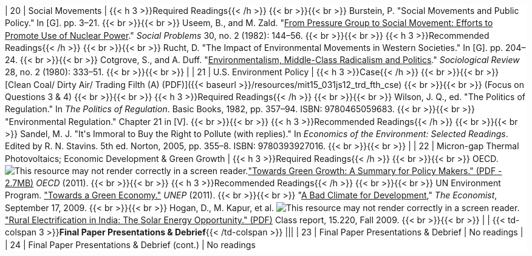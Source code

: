 | 20 | Social Movements | {{< h 3 >}}Required Readings{{< /h >}} {{< br >}}{{< br >}} Burstein, P. "Social Movements and Public Policy." In \[G\]. pp. 3–21. {{< br >}}{{< br >}} Useem, B., and M. Zald. "[From Pressure Group to Social Movement: Efforts to Promote Use of Nuclear Power](http://www.jstor.org/stable/800514)." _Social Problems_ 30, no. 2 (1982): 144–56. {{< br >}}{{< br >}} {{< h 3 >}}Recommended Readings{{< /h >}} {{< br >}}{{< br >}} Rucht, D. "The Impact of Environmental Movements in Western Societies." In \[G\]. pp. 204–24. {{< br >}}{{< br >}} Cotgrove, S., and A. Duff. "[Environmentalism, Middle-Class Radicalism and Politics](http://dx.doi.org/10.1111/j.1467-954X.1980.tb00368.x )." _Sociological_ _Review_ 28, no. 2 (1980): 333–51. {{< br >}}{{< br >}}  |
| 21 | U.S. Environment Policy | {{< h 3 >}}Case{{< /h >}} {{< br >}}{{< br >}} [Clean Coal/ Dirty Air/ Trading Filth (A) (PDF)]({{< baseurl >}}/resources/mit15_031js12_trd_fth_cse) {{< br >}}{{< br >}} (Focus on Questions 3 & 4) {{< br >}}{{< br >}} {{< h 3 >}}Required Readings{{< /h >}} {{< br >}}{{< br >}} Wilson, J. Q., ed. "The Politics of Regulation." In _The Politics of Regulation_. Basic Books, 1982, pp. 357–94. ISBN: 9780465059683. {{< br >}}{{< br >}} "Environmental Regulation." Chapter 21 in \[V\]. {{< br >}}{{< br >}} {{< h 3 >}}Recommended Readings{{< /h >}} {{< br >}}{{< br >}} Sandel, M. J. "It's Immoral to Buy the Right to Pollute (with replies)." In _Economics of the Environment: Selected Readings_. Edited by R. N. Stavins. 5th ed. Norton, 2005, pp. 355–8. ISBN: 9780393927016. {{< br >}}{{< br >}}  |
| 22 | Micron-gap Thermal Photovoltaics; Economic Development & Green Growth | {{< h 3 >}}Required Readings{{< /h >}} {{< br >}}{{< br >}} OECD. ![This resource may not render correctly in a screen reader.](/images/inacessible.gif)["Towards Green Growth: A Summary for Policy Makers." (PDF - 2.7MB)](http://www.oecd.org/greengrowth/48012345.pdf) _OECD_ (2011). {{< br >}}{{< br >}} {{< h 3 >}}Recommended Readings{{< /h >}} {{< br >}}{{< br >}} UN Environment Program. ["Towards a Green Economy."](http://all62.jp/ecoacademy/images/15/green_economy_report.pdf) _UNEP_ (2011). {{< br >}}{{< br >}} "[A Bad Climate for Development](http://www.economist.com/node/14447171)," _The Economist_, September 17, 2009. {{< br >}}{{< br >}} Hogan, D., M. Kapur, et al. ![This resource may not render correctly in a screen reader.](/images/inacessible.gif)["Rural Electrification in India: The Solar Energy Opportunity." (PDF)](http://www.eprg.group.cam.ac.uk/wp-content/uploads/2008/11/eprg0730.pdf) Class report, 15.220, Fall 2009. {{< br >}}{{< br >}}  |
| {{< td-colspan 3 >}}**Final Paper Presentations & Debrief**{{< /td-colspan >}} |||
| 23 | Final Paper Presentations & Debrief | No readings |
| 24 | Final Paper Presentations & Debrief (cont.) | No readings